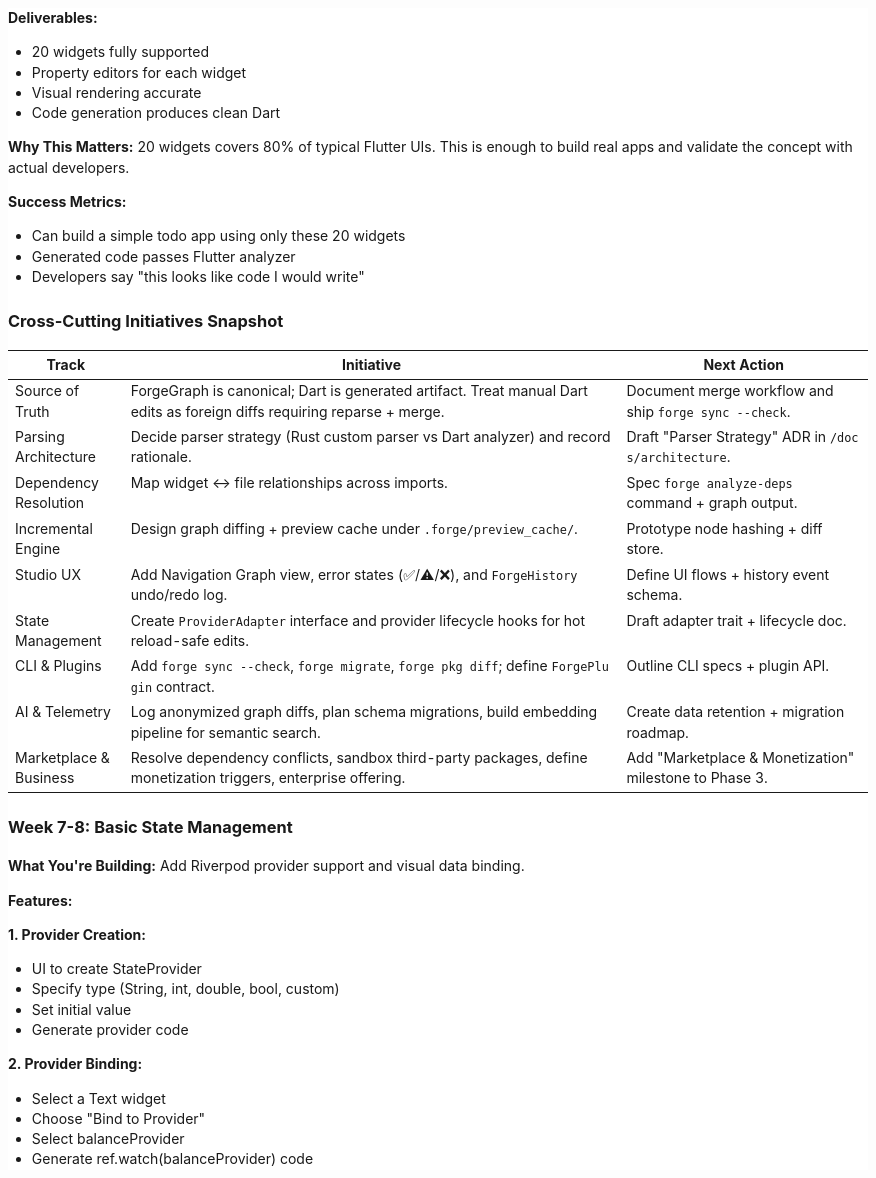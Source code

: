 **Deliverables:**
- 20 widgets fully supported
- Property editors for each widget
- Visual rendering accurate
- Code generation produces clean Dart

**Why This Matters:**
20 widgets covers 80% of typical Flutter UIs. This is enough to build real apps and validate the concept with actual developers.

**Success Metrics:**
- Can build a simple todo app using only these 20 widgets
- Generated code passes Flutter analyzer
- Developers say "this looks like code I would write"

### Cross-Cutting Initiatives Snapshot

| Track | Initiative | Next Action |
| --- | --- | --- |
| Source of Truth | ForgeGraph is canonical; Dart is generated artifact. Treat manual Dart edits as foreign diffs requiring reparse + merge. | Document merge workflow and ship `forge sync --check`. |
| Parsing Architecture | Decide parser strategy (Rust custom parser vs Dart analyzer) and record rationale. | Draft "Parser Strategy" ADR in `/docs/architecture`. |
| Dependency Resolution | Map widget ↔ file relationships across imports. | Spec `forge analyze-deps` command + graph output. |
| Incremental Engine | Design graph diffing + preview cache under `.forge/preview_cache/`. | Prototype node hashing + diff store. |
| Studio UX | Add Navigation Graph view, error states (✅/⚠️/❌), and `ForgeHistory` undo/redo log. | Define UI flows + history event schema. |
| State Management | Create `ProviderAdapter` interface and provider lifecycle hooks for hot reload-safe edits. | Draft adapter trait + lifecycle doc. |
| CLI & Plugins | Add `forge sync --check`, `forge migrate`, `forge pkg diff`; define `ForgePlugin` contract. | Outline CLI specs + plugin API. |
| AI & Telemetry | Log anonymized graph diffs, plan schema migrations, build embedding pipeline for semantic search. | Create data retention + migration roadmap. |
| Marketplace & Business | Resolve dependency conflicts, sandbox third-party packages, define monetization triggers, enterprise offering. | Add "Marketplace & Monetization" milestone to Phase 3. |

### Week 7-8: Basic State Management

**What You're Building:**
Add Riverpod provider support and visual data binding.

**Features:**

**1. Provider Creation:**
- UI to create StateProvider<T>
- Specify type (String, int, double, bool, custom)
- Set initial value
- Generate provider code

**2. Provider Binding:**
- Select a Text widget
- Choose "Bind to Provider"
- Select balanceProvider
- Generate ref.watch(balanceProvider) code
